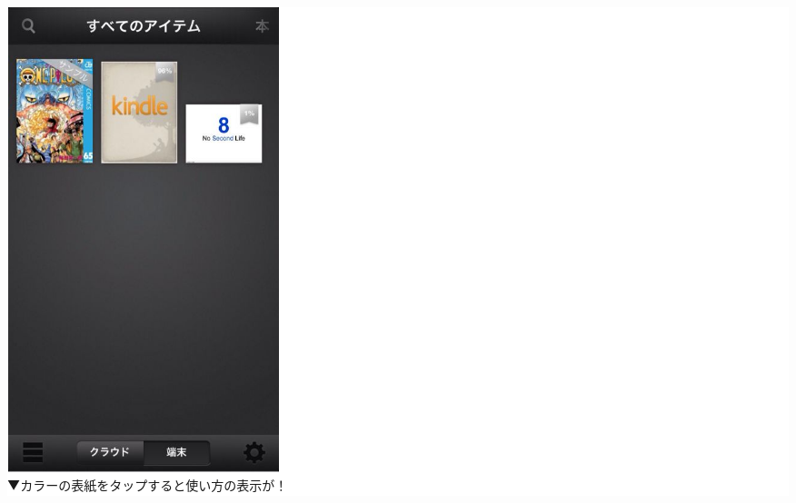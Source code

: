 <img alt="" src="/wp-content/uploads/slooProImg_20121025141752.jpg" width="300" height="512" /><br />
▼カラーの表紙をタップすると使い方の表示が！<br />